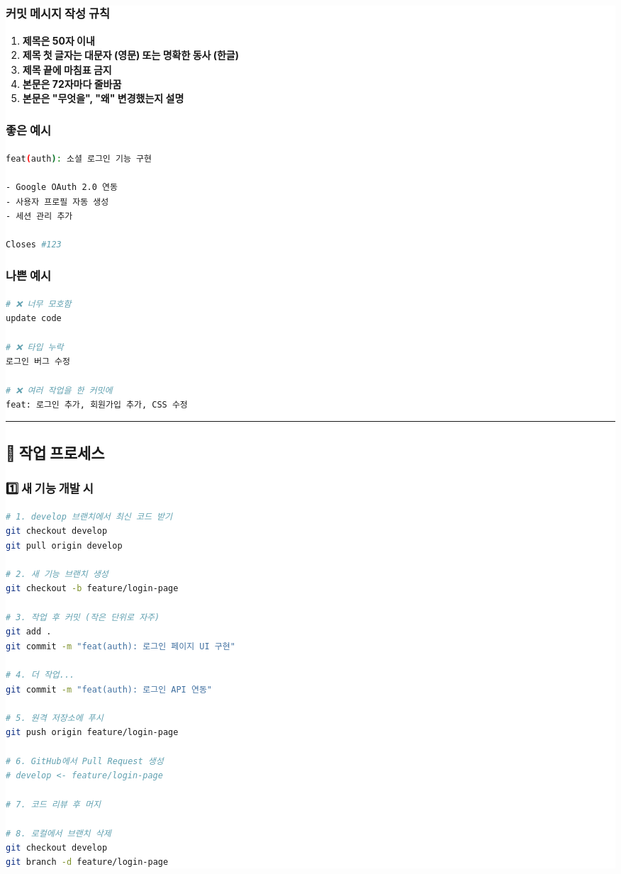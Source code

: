 ### 커밋 메시지 작성 규칙

1. **제목은 50자 이내**
2. **제목 첫 글자는 대문자 (영문) 또는 명확한 동사 (한글)**
3. **제목 끝에 마침표 금지**
4. **본문은 72자마다 줄바꿈**
5. **본문은 "무엇을", "왜" 변경했는지 설명**

### 좋은 예시
```bash
feat(auth): 소셜 로그인 기능 구현

- Google OAuth 2.0 연동
- 사용자 프로필 자동 생성
- 세션 관리 추가

Closes #123
```

### 나쁜 예시
```bash
# ❌ 너무 모호함
update code

# ❌ 타입 누락
로그인 버그 수정

# ❌ 여러 작업을 한 커밋에
feat: 로그인 추가, 회원가입 추가, CSS 수정
```

---

## 🔄 작업 프로세스

### 1️⃣ 새 기능 개발 시

```bash
# 1. develop 브랜치에서 최신 코드 받기
git checkout develop
git pull origin develop

# 2. 새 기능 브랜치 생성
git checkout -b feature/login-page

# 3. 작업 후 커밋 (작은 단위로 자주)
git add .
git commit -m "feat(auth): 로그인 페이지 UI 구현"

# 4. 더 작업...
git commit -m "feat(auth): 로그인 API 연동"

# 5. 원격 저장소에 푸시
git push origin feature/login-page

# 6. GitHub에서 Pull Request 생성
# develop <- feature/login-page

# 7. 코드 리뷰 후 머지

# 8. 로컬에서 브랜치 삭제
git checkout develop
git branch -d feature/login-page
```
